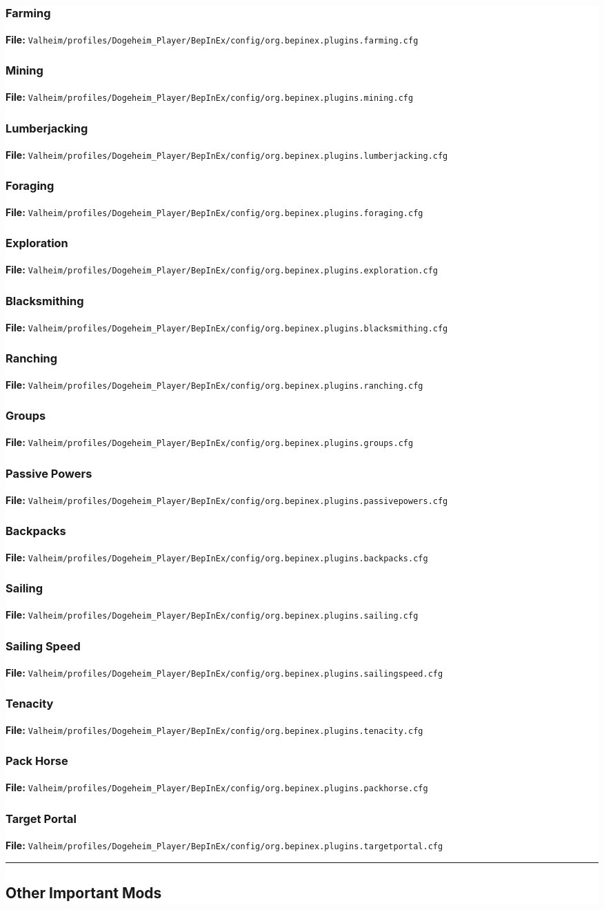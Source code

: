 ### Farming
**File:** `Valheim/profiles/Dogeheim_Player/BepInEx/config/org.bepinex.plugins.farming.cfg`

### Mining
**File:** `Valheim/profiles/Dogeheim_Player/BepInEx/config/org.bepinex.plugins.mining.cfg`

### Lumberjacking
**File:** `Valheim/profiles/Dogeheim_Player/BepInEx/config/org.bepinex.plugins.lumberjacking.cfg`

### Foraging
**File:** `Valheim/profiles/Dogeheim_Player/BepInEx/config/org.bepinex.plugins.foraging.cfg`

### Exploration
**File:** `Valheim/profiles/Dogeheim_Player/BepInEx/config/org.bepinex.plugins.exploration.cfg`

### Blacksmithing
**File:** `Valheim/profiles/Dogeheim_Player/BepInEx/config/org.bepinex.plugins.blacksmithing.cfg`

### Ranching
**File:** `Valheim/profiles/Dogeheim_Player/BepInEx/config/org.bepinex.plugins.ranching.cfg`

### Groups
**File:** `Valheim/profiles/Dogeheim_Player/BepInEx/config/org.bepinex.plugins.groups.cfg`

### Passive Powers
**File:** `Valheim/profiles/Dogeheim_Player/BepInEx/config/org.bepinex.plugins.passivepowers.cfg`

### Backpacks
**File:** `Valheim/profiles/Dogeheim_Player/BepInEx/config/org.bepinex.plugins.backpacks.cfg`

### Sailing
**File:** `Valheim/profiles/Dogeheim_Player/BepInEx/config/org.bepinex.plugins.sailing.cfg`

### Sailing Speed
**File:** `Valheim/profiles/Dogeheim_Player/BepInEx/config/org.bepinex.plugins.sailingspeed.cfg`

### Tenacity
**File:** `Valheim/profiles/Dogeheim_Player/BepInEx/config/org.bepinex.plugins.tenacity.cfg`

### Pack Horse
**File:** `Valheim/profiles/Dogeheim_Player/BepInEx/config/org.bepinex.plugins.packhorse.cfg`

### Target Portal
**File:** `Valheim/profiles/Dogeheim_Player/BepInEx/config/org.bepinex.plugins.targetportal.cfg`

---

## Other Important Mods
